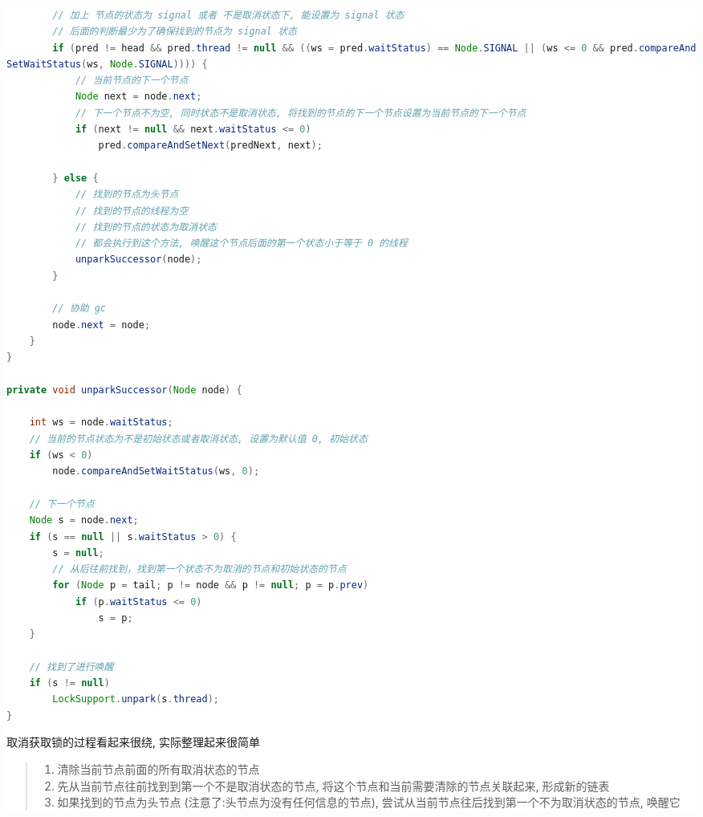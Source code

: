 ```java
        // 加上 节点的状态为 signal 或者 不是取消状态下, 能设置为 signal 状态
        // 后面的判断最少为了确保找到的节点为 signal 状态
        if (pred != head && pred.thread != null && ((ws = pred.waitStatus) == Node.SIGNAL || (ws <= 0 && pred.compareAndSetWaitStatus(ws, Node.SIGNAL)))) {
            // 当前节点的下一个节点
            Node next = node.next;
            // 下一个节点不为空, 同时状态不是取消状态, 将找到的节点的下一个节点设置为当前节点的下一个节点
            if (next != null && next.waitStatus <= 0)
                pred.compareAndSetNext(predNext, next);

        } else {
            // 找到的节点为头节点
            // 找到的节点的线程为空
            // 找到的节点的状态为取消状态
            // 都会执行到这个方法, 唤醒这个节点后面的第一个状态小于等于 0 的线程
            unparkSuccessor(node);
        }

        // 协助 gc
        node.next = node; 
    }
}

private void unparkSuccessor(Node node) {

    int ws = node.waitStatus;
    // 当前的节点状态为不是初始状态或者取消状态, 设置为默认值 0, 初始状态
    if (ws < 0)
        node.compareAndSetWaitStatus(ws, 0);

    // 下一个节点
    Node s = node.next;
    if (s == null || s.waitStatus > 0) {  
        s = null;
        // 从后往前找到，找到第一个状态不为取消的节点和初始状态的节点
        for (Node p = tail; p != node && p != null; p = p.prev)
            if (p.waitStatus <= 0)
                s = p;
    }  

    // 找到了进行唤醒
    if (s != null)
        LockSupport.unpark(s.thread);    
}
```

取消获取锁的过程看起来很绕, 实际整理起来很简单
> 1. 清除当前节点前面的所有取消状态的节点
> 2. 先从当前节点往前找到到第一个不是取消状态的节点, 将这个节点和当前需要清除的节点关联起来, 形成新的链表
> 3. 如果找到的节点为头节点 (注意了:头节点为没有任何信息的节点), 尝试从当前节点往后找到第一个不为取消状态的节点, 唤醒它
